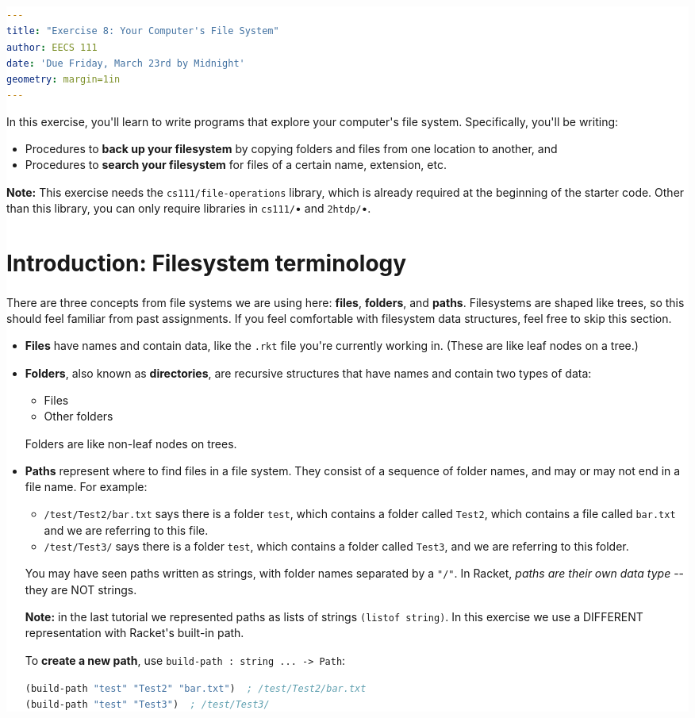 ```yaml
---
title: "Exercise 8: Your Computer's File System"
author: EECS 111
date: 'Due Friday, March 23rd by Midnight'
geometry: margin=1in
---
```


In this exercise, you'll learn to write programs that explore your computer's file system. Specifically, you'll be writing:

- Procedures to **back up your filesystem** by copying folders and files from one location to another, and
- Procedures to **search your filesystem** for files of a certain name, extension, etc.

**Note:** This exercise needs the `cs111/file-operations` library,
which is already required at the beginning of the starter code.
Other than this library, you can only require libraries in `cs111/`$\bullet$
and `2htdp/`$\bullet$.

# Introduction: Filesystem terminology

There are three concepts from file systems we are using here: **files**, **folders**, and **paths**. Filesystems are shaped like trees, so this should feel familiar from past assignments. If you feel comfortable with filesystem data structures, feel free to skip this section.

- **Files** have names and contain data, like the `.rkt` file you're currently working in. (These are like leaf nodes on a tree.)

- **Folders**, also known as **directories**, are recursive structures that have names and contain two types of data:
    - Files
    - Other folders

    Folders are like non-leaf nodes on trees.

- **Paths** represent where to find files in a file system. They consist of a sequence of folder names, and may or may not end in a file name. For example:
    - `/test/Test2/bar.txt` says there is a folder `test`, which contains a folder called `Test2`, which contains a file called `bar.txt` and we are referring to this file.
    - `/test/Test3/` says there is a folder `test`, which contains a folder called `Test3`, and we are referring to this folder.

    You may have seen paths written as strings, with folder names separated by a `"/"`. In Racket, *paths are their own data type* -- they are NOT strings.

    **Note:** in the last tutorial we represented paths as lists of strings `(listof string)`. In this exercise we use a DIFFERENT representation with Racket's built-in path.

    To **create a new path**, use `build-path : string ... -> Path`:

    ```scheme
    (build-path "test" "Test2" "bar.txt")  ; /test/Test2/bar.txt
    (build-path "test" "Test3")  ; /test/Test3/
    ```
